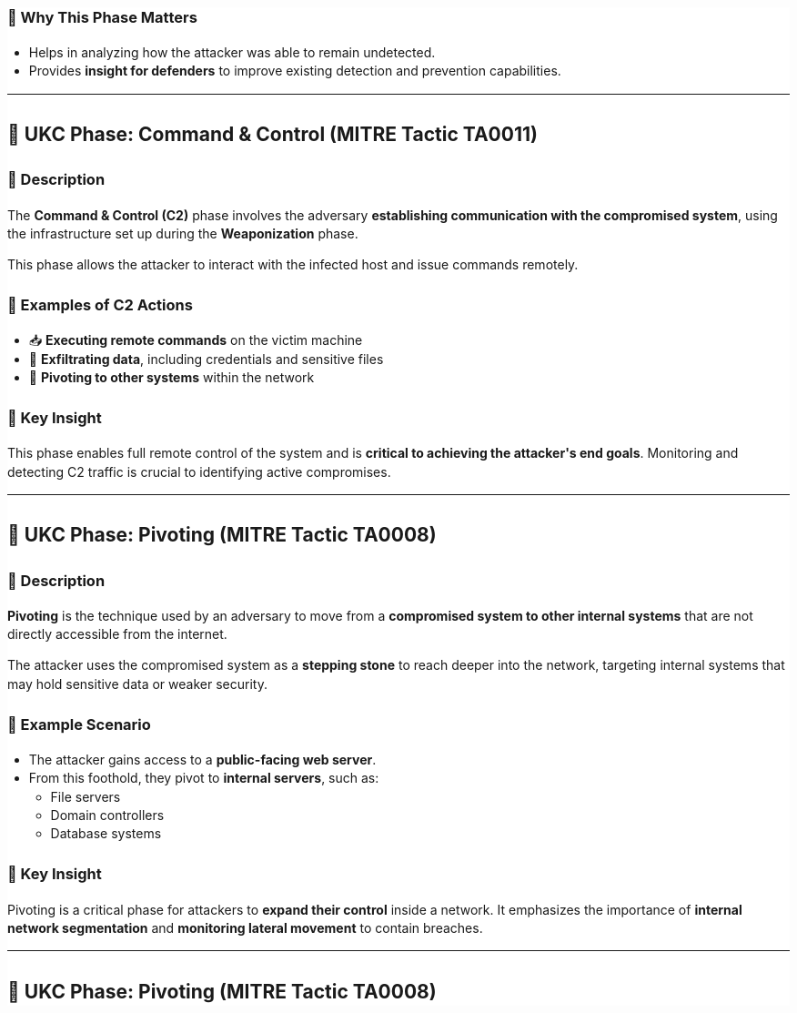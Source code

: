### 🎯 Why This Phase Matters
- Helps in analyzing how the attacker was able to remain undetected.
- Provides **insight for defenders** to improve existing detection and prevention capabilities.

---
## 📡 UKC Phase: Command & Control (MITRE Tactic TA0011)

### 📖 Description
The **Command & Control (C2)** phase involves the adversary **establishing communication with the compromised system**, using the infrastructure set up during the **Weaponization** phase.

This phase allows the attacker to interact with the infected host and issue commands remotely.

### 🧪 Examples of C2 Actions

- 📥 **Executing remote commands** on the victim machine
- 🔐 **Exfiltrating data**, including credentials and sensitive files
- 🔁 **Pivoting to other systems** within the network

### 🧠 Key Insight
This phase enables full remote control of the system and is **critical to achieving the attacker's end goals**. Monitoring and detecting C2 traffic is crucial to identifying active compromises.

---
## 🔄 UKC Phase: Pivoting (MITRE Tactic TA0008)

### 📖 Description
**Pivoting** is the technique used by an adversary to move from a **compromised system to other internal systems** that are not directly accessible from the internet.

The attacker uses the compromised system as a **stepping stone** to reach deeper into the network, targeting internal systems that may hold sensitive data or weaker security.

### 🧪 Example Scenario
- The attacker gains access to a **public-facing web server**.
- From this foothold, they pivot to **internal servers**, such as:
  - File servers
  - Domain controllers
  - Database systems

### 🧠 Key Insight
Pivoting is a critical phase for attackers to **expand their control** inside a network. It emphasizes the importance of **internal network segmentation** and **monitoring lateral movement** to contain breaches.

---
## 🔄 UKC Phase: Pivoting (MITRE Tactic TA0008)
